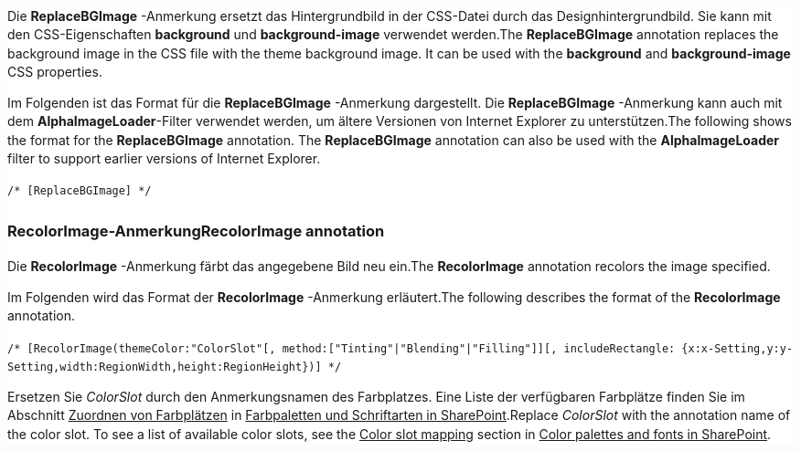 <span data-ttu-id="17c52-p111">Die **ReplaceBGImage** -Anmerkung ersetzt das Hintergrundbild in der CSS-Datei durch das Designhintergrundbild. Sie kann mit den CSS-Eigenschaften **background** und **background-image** verwendet werden.</span><span class="sxs-lookup"><span data-stu-id="17c52-p111">The **ReplaceBGImage** annotation replaces the background image in the CSS file with the theme background image. It can be used with the **background** and **background-image** CSS properties.</span></span>
  
    
    
<span data-ttu-id="17c52-p112">Im Folgenden ist das Format für die **ReplaceBGImage** -Anmerkung dargestellt. Die **ReplaceBGImage** -Anmerkung kann auch mit dem **AlphaImageLoader**-Filter verwendet werden, um ältere Versionen von Internet Explorer zu unterstützen.</span><span class="sxs-lookup"><span data-stu-id="17c52-p112">The following shows the format for the **ReplaceBGImage** annotation. The **ReplaceBGImage** annotation can also be used with the **AlphaImageLoader** filter to support earlier versions of Internet Explorer.</span></span>
  
    
    



```
/* [ReplaceBGImage] */
```


### <a name="recolorimage-annotation"></a><span data-ttu-id="17c52-149">RecolorImage-Anmerkung</span><span class="sxs-lookup"><span data-stu-id="17c52-149">RecolorImage annotation</span></span>
<span data-ttu-id="17c52-150"><a name="replaceBGimage"> </a></span><span class="sxs-lookup"><span data-stu-id="17c52-150"><a name="replaceBGimage"> </a></span></span>

<span data-ttu-id="17c52-151">Die **RecolorImage** -Anmerkung färbt das angegebene Bild neu ein.</span><span class="sxs-lookup"><span data-stu-id="17c52-151">The **RecolorImage** annotation recolors the image specified.</span></span>
  
    
    
<span data-ttu-id="17c52-152">Im Folgenden wird das Format der **RecolorImage** -Anmerkung erläutert.</span><span class="sxs-lookup"><span data-stu-id="17c52-152">The following describes the format of the **RecolorImage** annotation.</span></span>
  
    
    



```
/* [RecolorImage(themeColor:"ColorSlot"[, method:["Tinting"|"Blending"|"Filling"]][, includeRectangle: {x:x-Setting,y:y-Setting,width:RegionWidth,height:RegionHeight})] */

```

<span data-ttu-id="17c52-p113">Ersetzen Sie  _ColorSlot_ durch den Anmerkungsnamen des Farbplatzes. Eine Liste der verfügbaren Farbplätze finden Sie im Abschnitt [Zuordnen von Farbplätzen](color-palettes-and-fonts-in-sharepoint.md#colorSlots) in [Farbpaletten und Schriftarten in SharePoint](color-palettes-and-fonts-in-sharepoint.md).</span><span class="sxs-lookup"><span data-stu-id="17c52-p113">Replace  _ColorSlot_ with the annotation name of the color slot. To see a list of available color slots, see the [Color slot mapping](color-palettes-and-fonts-in-sharepoint.md#colorSlots) section in [Color palettes and fonts in SharePoint](color-palettes-and-fonts-in-sharepoint.md).</span></span>
  